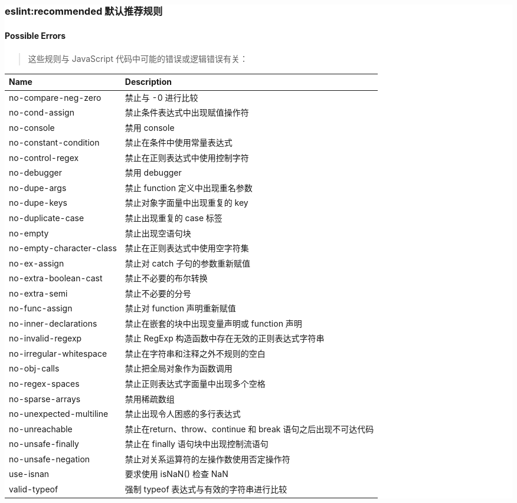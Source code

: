 ### eslint:recommended 默认推荐规则

#### Possible Errors

> 这些规则与 JavaScript 代码中可能的错误或逻辑错误有关：

| Name | Description |
| :-- | :-- |
| no-compare-neg-zero | 禁止与 -0 进行比较 |
| no-cond-assign | 禁止条件表达式中出现赋值操作符|
| no-console | 禁用 console |
| no-constant-condition | 禁止在条件中使用常量表达式 |
| no-control-regex | 禁止在正则表达式中使用控制字符 |
| no-debugger | 禁用 debugger |
| no-dupe-args | 禁止 function 定义中出现重名参数 |
| no-dupe-keys | 禁止对象字面量中出现重复的 key |
| no-duplicate-case | 禁止出现重复的 case 标签 |
| no-empty | 禁止出现空语句块 |
| no-empty-character-class | 禁止在正则表达式中使用空字符集 |
| no-ex-assign | 禁止对 catch 子句的参数重新赋值 |
| no-extra-boolean-cast | 禁止不必要的布尔转换 |
| no-extra-semi | 禁止不必要的分号 |
| no-func-assign | 禁止对 function 声明重新赋值 |
| no-inner-declarations | 禁止在嵌套的块中出现变量声明或 function 声明 |
| no-invalid-regexp | 禁止 RegExp 构造函数中存在无效的正则表达式字符串 |
| no-irregular-whitespace | 禁止在字符串和注释之外不规则的空白 |
| no-obj-calls | 禁止把全局对象作为函数调用 |
| no-regex-spaces | 禁止正则表达式字面量中出现多个空格 |
| no-sparse-arrays | 禁用稀疏数组 |
| no-unexpected-multiline | 禁止出现令人困惑的多行表达式 |
| no-unreachable | 禁止在return、throw、continue 和 break 语句之后出现不可达代码 |
| no-unsafe-finally | 禁止在 finally 语句块中出现控制流语句 |
| no-unsafe-negation | 禁止对关系运算符的左操作数使用否定操作符 |
| use-isnan | 要求使用 isNaN() 检查 NaN |
| valid-typeof | 强制 typeof 表达式与有效的字符串进行比较 |
